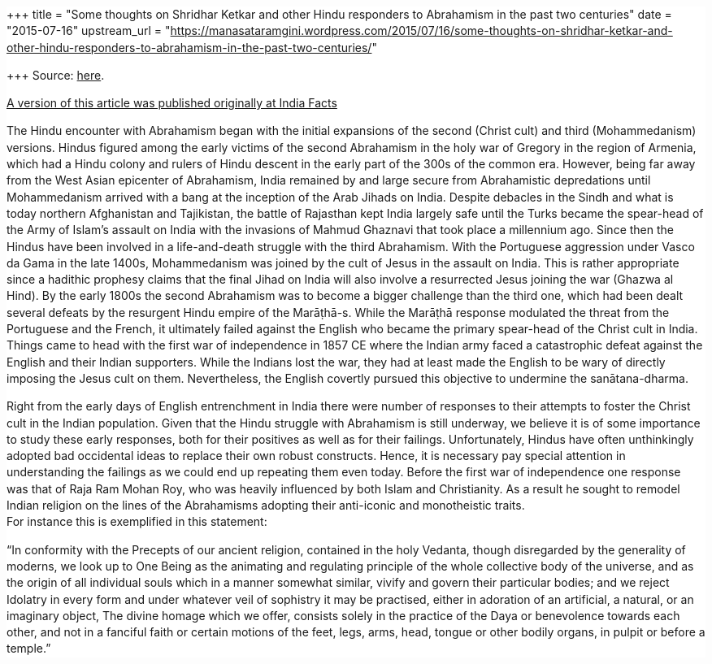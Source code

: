 +++
title = "Some thoughts on Shridhar Ketkar and other Hindu responders to Abrahamism in the past two centuries"
date = "2015-07-16"
upstream_url = "https://manasataramgini.wordpress.com/2015/07/16/some-thoughts-on-shridhar-ketkar-and-other-hindu-responders-to-abrahamism-in-the-past-two-centuries/"

+++
Source: [here](https://manasataramgini.wordpress.com/2015/07/16/some-thoughts-on-shridhar-ketkar-and-other-hindu-responders-to-abrahamism-in-the-past-two-centuries/).

[A version of this article was published originally at India Facts](http://indiafacts.co.in/historical-hindu-responses-abrahamism/)

The Hindu encounter with Abrahamism began with the initial expansions of the second (Christ cult) and third (Mohammedanism) versions. Hindus figured among the early victims of the second Abrahamism in the holy war of Gregory in the region of Armenia, which had a Hindu colony and rulers of Hindu descent in the early part of the 300s of the common era. However, being far away from the West Asian epicenter of Abrahamism, India remained by and large secure from Abrahamistic depredations until Mohammedanism arrived with a bang at the inception of the Arab Jihads on India. Despite debacles in the Sindh and what is today northern Afghanistan and Tajikistan, the battle of Rajasthan kept India largely safe until the Turks became the spear-head of the Army of Islam’s assault on India with the invasions of Mahmud Ghaznavi that took place a millennium ago. Since then the Hindus have been involved in a life-and-death struggle with the third Abrahamism. With the Portuguese aggression under Vasco da Gama in the late 1400s, Mohammedanism was joined by the cult of Jesus in the assault on India. This is rather appropriate since a hadithic prophesy claims that the final Jihad on India will also involve a resurrected Jesus joining the war (Ghazwa al Hind). By the early 1800s the second Abrahamism was to become a bigger challenge than the third one, which had been dealt several defeats by the resurgent Hindu empire of the Marāṭhā-s. While the Marāṭhā response modulated the threat from the Portuguese and the French, it ultimately failed against the English who became the primary spear-head of the Christ cult in India. Things came to head with the first war of independence in 1857 CE where the Indian army faced a catastrophic defeat against the English and their Indian supporters. While the Indians lost the war, they had at least made the English to be wary of directly imposing the Jesus cult on them. Nevertheless, the English covertly pursued this objective to undermine the sanātana-dharma.

Right from the early days of English entrenchment in India there were number of responses to their attempts to foster the Christ cult in the Indian population. Given that the Hindu struggle with Abrahamism is still underway, we believe it is of some importance to study these early responses, both for their positives as well as for their failings. Unfortunately, Hindus have often unthinkingly adopted bad occidental ideas to replace their own robust constructs. Hence, it is necessary pay special attention in understanding the failings as we could end up repeating them even today. Before the first war of independence one response was that of Raja Ram Mohan Roy, who was heavily influenced by both Islam and Christianity. As a result he sought to remodel Indian religion on the lines of the Abrahamisms adopting their anti-iconic and monotheistic traits.  
For instance this is exemplified in this statement:

“In conformity with the Precepts of our ancient religion, contained in the holy Vedanta, though disregarded by the generality of moderns, we look up to One Being as the animating and regulating principle of the whole collective body of the universe, and as the origin of all individual souls which in a manner somewhat similar, vivify and govern their particular bodies; and we reject Idolatry in every form and under whatever veil of sophistry it may be practised, either in adoration of an artificial, a natural, or an imaginary object, The divine homage which we offer, consists solely in the practice of the Daya or benevolence towards each other, and not in a fanciful faith or certain motions of the feet, legs, arms, head, tongue or other bodily organs, in pulpit or before a temple.”
